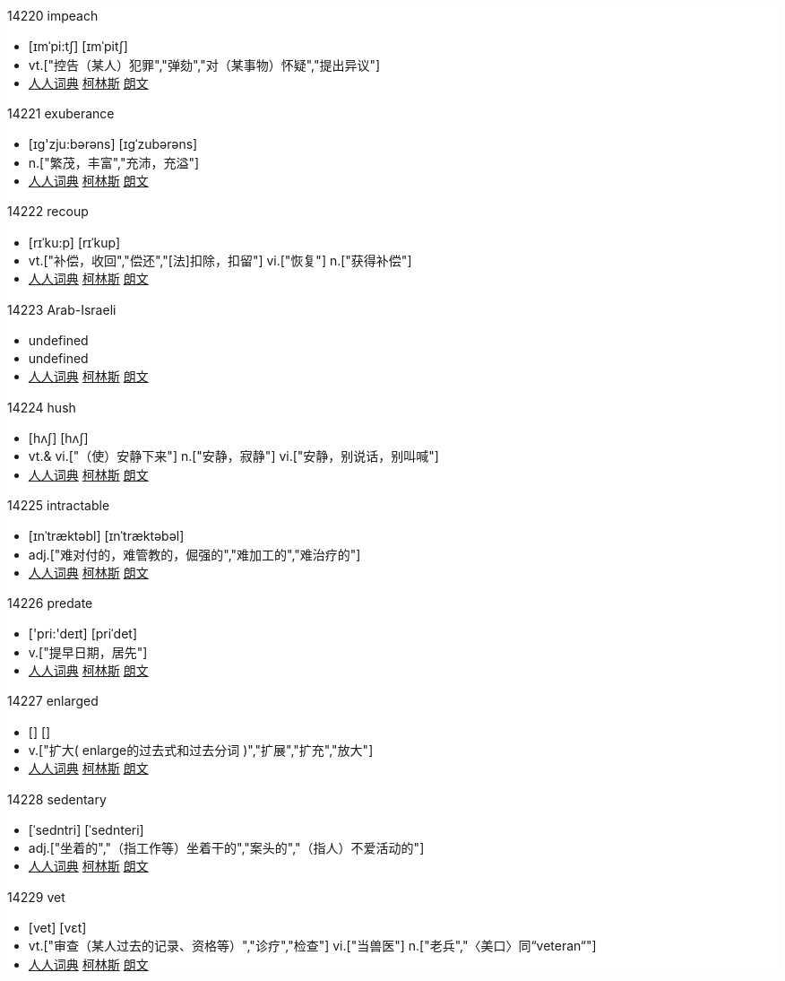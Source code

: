 14220 impeach 
- [ɪmˈpi:tʃ]  [ɪmˈpitʃ] 
- vt.["控告（某人）犯罪","弹劾","对（某事物）怀疑","提出异议"]   
- [人人词典](https://www.91dict.com/words?w=impeach) [柯林斯](https://www.collinsdictionary.com/zh/dictionary/english/impeach) [朗文](https://www.ldoceonline.com/dictionary/impeach) 

14221 exuberance 
- [ɪɡ'zju:bərəns]  [ɪɡˈzubərəns] 
- n.["繁茂，丰富","充沛，充溢"]   
- [人人词典](https://www.91dict.com/words?w=exuberance) [柯林斯](https://www.collinsdictionary.com/zh/dictionary/english/exuberance) [朗文](https://www.ldoceonline.com/dictionary/exuberance) 

14222 recoup 
- [rɪˈku:p]  [rɪˈkup] 
- vt.["补偿，收回","偿还","[法]扣除，扣留"]  vi.["恢复"]  n.["获得补偿"]   
- [人人词典](https://www.91dict.com/words?w=recoup) [柯林斯](https://www.collinsdictionary.com/zh/dictionary/english/recoup) [朗文](https://www.ldoceonline.com/dictionary/recoup) 

14223 Arab-Israeli 
- undefined 
- undefined 
- [人人词典](https://www.91dict.com/words?w=Arab-Israeli) [柯林斯](https://www.collinsdictionary.com/zh/dictionary/english/Arab-Israeli) [朗文](https://www.ldoceonline.com/dictionary/Arab-Israeli) 

14224 hush 
- [hʌʃ]  [hʌʃ] 
- vt.& vi.["（使）安静下来"]  n.["安静，寂静"]  vi.["安静，别说话，别叫喊"]   
- [人人词典](https://www.91dict.com/words?w=hush) [柯林斯](https://www.collinsdictionary.com/zh/dictionary/english/hush) [朗文](https://www.ldoceonline.com/dictionary/hush) 

14225 intractable 
- [ɪnˈtræktəbl]  [ɪnˈtræktəbəl] 
- adj.["难对付的，难管教的，倔强的","难加工的","难治疗的"]   
- [人人词典](https://www.91dict.com/words?w=intractable) [柯林斯](https://www.collinsdictionary.com/zh/dictionary/english/intractable) [朗文](https://www.ldoceonline.com/dictionary/intractable) 

14226 predate 
- ['pri:'deɪt]  [priˈdet] 
- v.["提早日期，居先"]   
- [人人词典](https://www.91dict.com/words?w=predate) [柯林斯](https://www.collinsdictionary.com/zh/dictionary/english/predate) [朗文](https://www.ldoceonline.com/dictionary/predate) 

14227 enlarged 
- []  [] 
- v.["扩大( enlarge的过去式和过去分词 )","扩展","扩充","放大"]   
- [人人词典](https://www.91dict.com/words?w=enlarged) [柯林斯](https://www.collinsdictionary.com/zh/dictionary/english/enlarged) [朗文](https://www.ldoceonline.com/dictionary/enlarged) 

14228 sedentary 
- [ˈsedntri]  [ˈsednteri] 
- adj.["坐着的","（指工作等）坐着干的","案头的","（指人）不爱活动的"]   
- [人人词典](https://www.91dict.com/words?w=sedentary) [柯林斯](https://www.collinsdictionary.com/zh/dictionary/english/sedentary) [朗文](https://www.ldoceonline.com/dictionary/sedentary) 

14229 vet 
- [vet]  [vɛt] 
- vt.["审查（某人过去的记录、资格等）","诊疗","检查"]  vi.["当兽医"]  n.["老兵","〈美口〉同“veteran“"]   
- [人人词典](https://www.91dict.com/words?w=vet) [柯林斯](https://www.collinsdictionary.com/zh/dictionary/english/vet) [朗文](https://www.ldoceonline.com/dictionary/vet) 
